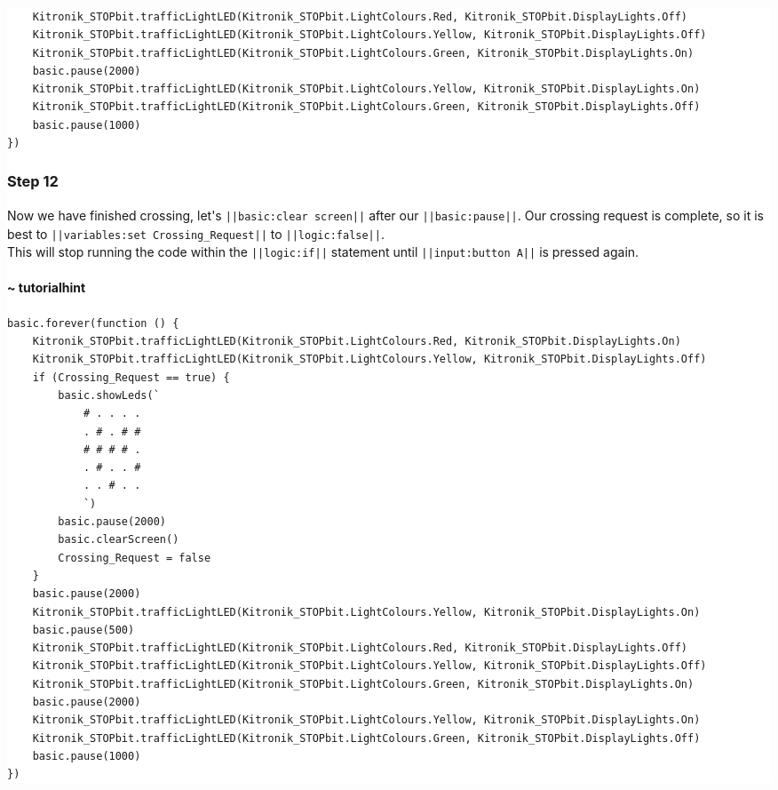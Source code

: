 ```blocks
    Kitronik_STOPbit.trafficLightLED(Kitronik_STOPbit.LightColours.Red, Kitronik_STOPbit.DisplayLights.Off)
    Kitronik_STOPbit.trafficLightLED(Kitronik_STOPbit.LightColours.Yellow, Kitronik_STOPbit.DisplayLights.Off)
    Kitronik_STOPbit.trafficLightLED(Kitronik_STOPbit.LightColours.Green, Kitronik_STOPbit.DisplayLights.On)
    basic.pause(2000)
    Kitronik_STOPbit.trafficLightLED(Kitronik_STOPbit.LightColours.Yellow, Kitronik_STOPbit.DisplayLights.On)
    Kitronik_STOPbit.trafficLightLED(Kitronik_STOPbit.LightColours.Green, Kitronik_STOPbit.DisplayLights.Off)
    basic.pause(1000)
})
```

### Step 12
Now we have finished crossing, let's ``||basic:clear screen||`` after our ``||basic:pause||``.  Our crossing request is complete, so it is best to ``||variables:set Crossing_Request||`` to ``||logic:false||``.  
This will stop running the code within the ``||logic:if||`` statement until ``||input:button A||`` is pressed again.

#### ~ tutorialhint
```blocks
basic.forever(function () {
    Kitronik_STOPbit.trafficLightLED(Kitronik_STOPbit.LightColours.Red, Kitronik_STOPbit.DisplayLights.On)
    Kitronik_STOPbit.trafficLightLED(Kitronik_STOPbit.LightColours.Yellow, Kitronik_STOPbit.DisplayLights.Off)
    if (Crossing_Request == true) {
        basic.showLeds(`
            # . . . .
            . # . # #
            # # # # .
            . # . . #
            . . # . .
            `)
        basic.pause(2000)
        basic.clearScreen()
        Crossing_Request = false
    }
    basic.pause(2000)
    Kitronik_STOPbit.trafficLightLED(Kitronik_STOPbit.LightColours.Yellow, Kitronik_STOPbit.DisplayLights.On)
    basic.pause(500)
    Kitronik_STOPbit.trafficLightLED(Kitronik_STOPbit.LightColours.Red, Kitronik_STOPbit.DisplayLights.Off)
    Kitronik_STOPbit.trafficLightLED(Kitronik_STOPbit.LightColours.Yellow, Kitronik_STOPbit.DisplayLights.Off)
    Kitronik_STOPbit.trafficLightLED(Kitronik_STOPbit.LightColours.Green, Kitronik_STOPbit.DisplayLights.On)
    basic.pause(2000)
    Kitronik_STOPbit.trafficLightLED(Kitronik_STOPbit.LightColours.Yellow, Kitronik_STOPbit.DisplayLights.On)
    Kitronik_STOPbit.trafficLightLED(Kitronik_STOPbit.LightColours.Green, Kitronik_STOPbit.DisplayLights.Off)
    basic.pause(1000)
})
```
